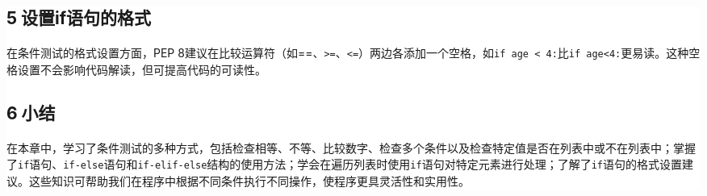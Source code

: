 ## 5  设置if语句的格式
在条件测试的格式设置方面，PEP 8建议在比较运算符（如\==、`>=`、`<=`）两边各添加一个空格，如`if age < 4:`比`if age<4:`更易读。这种空格设置不会影响代码解读，但可提高代码的可读性。

## 6  小结
在本章中，学习了条件测试的多种方式，包括检查相等、不等、比较数字、检查多个条件以及检查特定值是否在列表中或不在列表中；掌握了`if`语句、`if-else`语句和`if-elif-else`结构的使用方法；学会在遍历列表时使用`if`语句对特定元素进行处理；了解了`if`语句的格式设置建议。这些知识可帮助我们在程序中根据不同条件执行不同操作，使程序更具灵活性和实用性。 